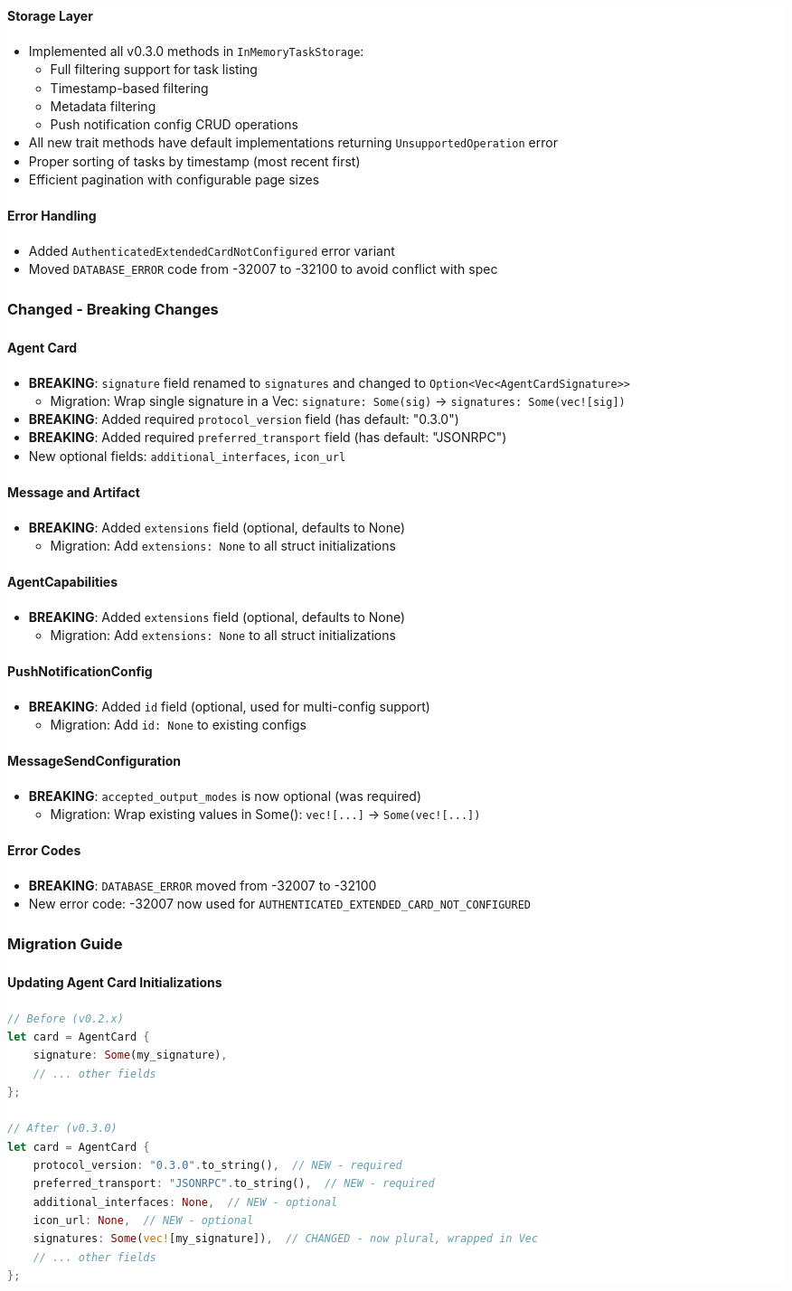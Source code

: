 #### Storage Layer
- Implemented all v0.3.0 methods in `InMemoryTaskStorage`:
  - Full filtering support for task listing
  - Timestamp-based filtering
  - Metadata filtering
  - Push notification config CRUD operations
- All new trait methods have default implementations returning `UnsupportedOperation` error
- Proper sorting of tasks by timestamp (most recent first)
- Efficient pagination with configurable page sizes

#### Error Handling
- Added `AuthenticatedExtendedCardNotConfigured` error variant
- Moved `DATABASE_ERROR` code from -32007 to -32100 to avoid conflict with spec

### Changed - Breaking Changes

#### Agent Card
- **BREAKING**: `signature` field renamed to `signatures` and changed to `Option<Vec<AgentCardSignature>>`
  - Migration: Wrap single signature in a Vec: `signature: Some(sig)` → `signatures: Some(vec![sig])`
- **BREAKING**: Added required `protocol_version` field (has default: "0.3.0")
- **BREAKING**: Added required `preferred_transport` field (has default: "JSONRPC")
- New optional fields: `additional_interfaces`, `icon_url`

#### Message and Artifact
- **BREAKING**: Added `extensions` field (optional, defaults to None)
  - Migration: Add `extensions: None` to all struct initializations

#### AgentCapabilities
- **BREAKING**: Added `extensions` field (optional, defaults to None)
  - Migration: Add `extensions: None` to all struct initializations

#### PushNotificationConfig
- **BREAKING**: Added `id` field (optional, used for multi-config support)
  - Migration: Add `id: None` to existing configs

#### MessageSendConfiguration
- **BREAKING**: `accepted_output_modes` is now optional (was required)
  - Migration: Wrap existing values in Some(): `vec![...]` → `Some(vec![...])`

#### Error Codes
- **BREAKING**: `DATABASE_ERROR` moved from -32007 to -32100
- New error code: -32007 now used for `AUTHENTICATED_EXTENDED_CARD_NOT_CONFIGURED`

### Migration Guide

#### Updating Agent Card Initializations

```rust
// Before (v0.2.x)
let card = AgentCard {
    signature: Some(my_signature),
    // ... other fields
};

// After (v0.3.0)
let card = AgentCard {
    protocol_version: "0.3.0".to_string(),  // NEW - required
    preferred_transport: "JSONRPC".to_string(),  // NEW - required
    additional_interfaces: None,  // NEW - optional
    icon_url: None,  // NEW - optional
    signatures: Some(vec![my_signature]),  // CHANGED - now plural, wrapped in Vec
    // ... other fields
};
```
